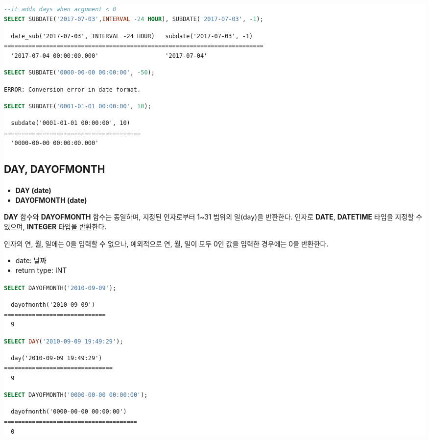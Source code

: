 ``` sql
--it adds days when argument < 0
SELECT SUBDATE('2017-07-03',INTERVAL -24 HOUR), SUBDATE('2017-07-03', -1);
```
```
  date_sub('2017-07-03', INTERVAL -24 HOUR)   subdate('2017-07-03', -1)   
==========================================================================
  '2017-07-04 00:00:00.000'                   '2017-07-04'                
```

``` sql
SELECT SUBDATE('0000-00-00 00:00:00', -50);
```
```
ERROR: Conversion error in date format.
```

``` sql
SELECT SUBDATE('0001-01-01 00:00:00', 10);
```
```
  subdate('0001-01-01 00:00:00', 10)   
=======================================
  '0000-00-00 00:00:00.000'            
```

DAY, DAYOFMONTH
---------------

- **DAY (date)**
- **DAYOFMONTH (date)**

**DAY** 함수와 **DAYOFMONTH** 함수는 동일하며, 지정된 인자로부터 1~31 범위의 일(day)을 반환한다. 인자로 **DATE**, **DATETIME** 타입을 지정할 수 있으며, **INTEGER** 타입을 반환한다.

인자의 연, 월, 일에는 0을 입력할 수 없으나, 예외적으로 연, 월, 일이 모두 0인 값을 입력한 경우에는 0을 반환한다.

- date: 날짜
- return type: INT

``` sql
SELECT DAYOFMONTH('2010-09-09');
```
```
  dayofmonth('2010-09-09')   
=============================
  9                          
```

``` sql
SELECT DAY('2010-09-09 19:49:29');
```
```
  day('2010-09-09 19:49:29')   
===============================
  9                            
```

``` sql
SELECT DAYOFMONTH('0000-00-00 00:00:00');
```
```
  dayofmonth('0000-00-00 00:00:00')   
======================================
  0                                   
```
